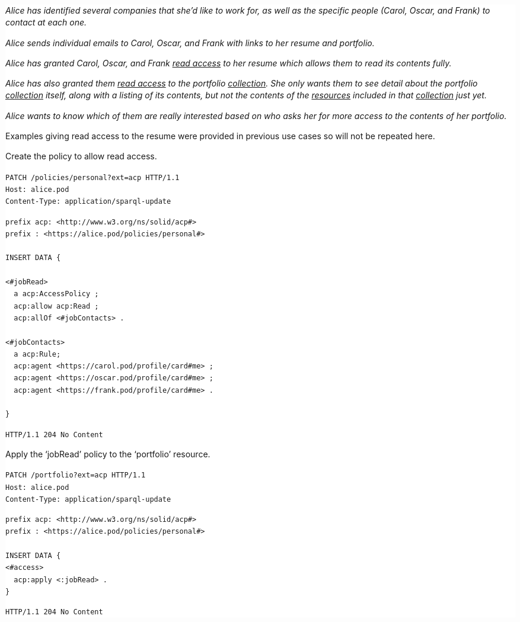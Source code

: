 _Alice has identified several companies that she’d like to work for, as well as the specific people (Carol, Oscar, and Frank) to contact at each one._

_Alice sends individual emails to Carol, Oscar, and Frank with links to her resume and portfolio._

_Alice has granted Carol, Oscar, and Frank [read access](https://solid.github.io/authorization-panel/wac-ucr/#read-access) to her resume which allows them to read its contents fully._

_Alice has also granted them [read access](https://solid.github.io/authorization-panel/wac-ucr/#read-access) to the portfolio [collection](https://solid.github.io/authorization-panel/wac-ucr/#collection). She only wants them to see detail about the portfolio [collection](https://solid.github.io/authorization-panel/wac-ucr/#collection) itself, along with a listing of its contents, but not the contents of the [resources](https://solid.github.io/authorization-panel/wac-ucr/#resource) included in that [collection](https://solid.github.io/authorization-panel/wac-ucr/#collection) just yet._

_Alice wants to know which of them are really interested based on who asks her for more access to the contents of her portfolio._

Examples giving read access to the resume were provided in previous use cases so will not be repeated here.

Create the policy to allow read access.

```HTTP
PATCH /policies/personal?ext=acp HTTP/1.1
Host: alice.pod
Content-Type: application/sparql-update
```
```SPARQL
prefix acp: <http://www.w3.org/ns/solid/acp#>
prefix : <https://alice.pod/policies/personal#>

INSERT DATA { 

<#jobRead>
  a acp:AccessPolicy ;
  acp:allow acp:Read ;
  acp:allOf <#jobContacts> .

<#jobContacts>
  a acp:Rule;
  acp:agent <https://carol.pod/profile/card#me> ;
  acp:agent <https://oscar.pod/profile/card#me> ;
  acp:agent <https://frank.pod/profile/card#me> .

}
```
```HTTP
HTTP/1.1 204 No Content
```

Apply the ‘jobRead’ policy to the ‘portfolio’ resource.

```HTTP
PATCH /portfolio?ext=acp HTTP/1.1
Host: alice.pod
Content-Type: application/sparql-update
```
```SPARQL
prefix acp: <http://www.w3.org/ns/solid/acp#>
prefix : <https://alice.pod/policies/personal#>

INSERT DATA { 
<#access>
  acp:apply <:jobRead> .
}
```
```HTTP
HTTP/1.1 204 No Content
```